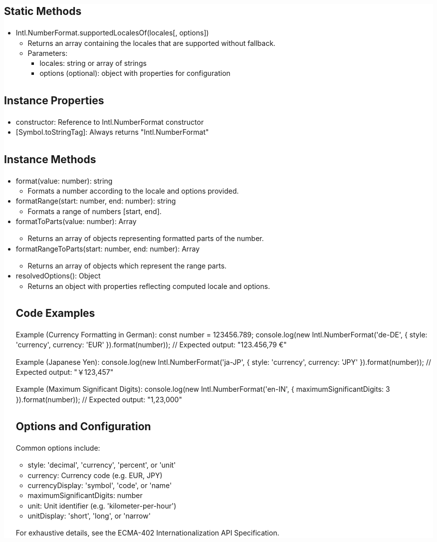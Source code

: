 ## Static Methods
- Intl.NumberFormat.supportedLocalesOf(locales[, options])
  - Returns an array containing the locales that are supported without fallback.
  - Parameters:
    - locales: string or array of strings
    - options (optional): object with properties for configuration

## Instance Properties
- constructor: Reference to Intl.NumberFormat constructor
- [Symbol.toStringTag]: Always returns "Intl.NumberFormat"

## Instance Methods
- format(value: number): string
  - Formats a number according to the locale and options provided.
- formatRange(start: number, end: number): string
  - Formats a range of numbers [start, end].
- formatToParts(value: number): Array<Object>
  - Returns an array of objects representing formatted parts of the number.
- formatRangeToParts(start: number, end: number): Array<Object>
  - Returns an array of objects which represent the range parts.
- resolvedOptions(): Object
  - Returns an object with properties reflecting computed locale and options.

## Code Examples

Example (Currency Formatting in German):
const number = 123456.789;
console.log(new Intl.NumberFormat('de-DE', { style: 'currency', currency: 'EUR' }).format(number));
// Expected output: "123.456,79 €"

Example (Japanese Yen):
console.log(new Intl.NumberFormat('ja-JP', { style: 'currency', currency: 'JPY' }).format(number));
// Expected output: "￥123,457"

Example (Maximum Significant Digits):
console.log(new Intl.NumberFormat('en-IN', { maximumSignificantDigits: 3 }).format(number));
// Expected output: "1,23,000"

## Options and Configuration

Common options include:
- style: 'decimal', 'currency', 'percent', or 'unit'
- currency: Currency code (e.g. EUR, JPY)
- currencyDisplay: 'symbol', 'code', or 'name'
- maximumSignificantDigits: number
- unit: Unit identifier (e.g. 'kilometer-per-hour')
- unitDisplay: 'short', 'long', or 'narrow'

For exhaustive details, see the ECMA-402 Internationalization API Specification.
